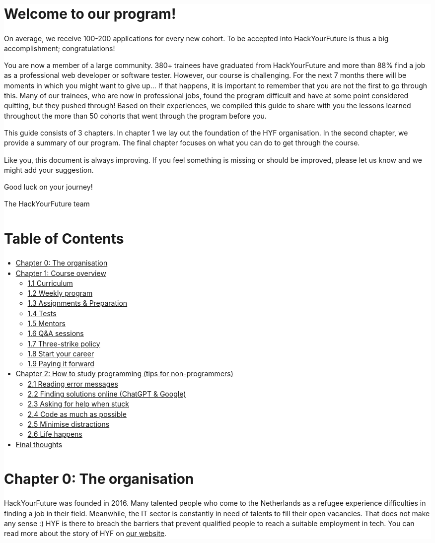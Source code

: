 # Welcome to our program!

On average, we receive 100-200 applications for every new cohort. To be accepted into HackYourFuture is thus a big accomplishment; congratulations!

You are now a member of a large community. 380+ trainees have graduated from HackYourFuture and more than 88% find a job as a professional web developer or software tester. However, our course is challenging. For the next 7 months there will be moments in which you might want to give up... If that happens, it is important to remember that you are not the first to go through this. Many of our trainees, who are now in professional jobs, found the program difficult and have at some point considered quitting, but they pushed through! Based on their experiences, we compiled this guide to share with you the lessons learned throughout the more than 50 cohorts that went through the program before you.

This guide consists of 3 chapters. In chapter 1 we lay out the foundation of the HYF organisation. In the second chapter, we provide a summary of our program. The final chapter focuses on what you can do to get through the course.

Like you, this document is always improving. If you feel something is missing or should be improved, please let us know and we might add your suggestion.

Good luck on your journey!

The HackYourFuture team

# Table of Contents

- [Chapter 0: The organisation](#HYF)
- [Chapter 1: Course overview](#course)
  - [1.1 Curriculum](#curriculum)
  - [1.2 Weekly program](#weekly)
  - [1.3 Assignments & Preparation](#assignment)
  - [1.4 Tests](#tests)
  - [1.5 Mentors](#mentors)
  - [1.6 Q&A sessions](#sessions)
  - [1.7 Three-strike policy](#strike)
  - [1.8 Start your career](#career)
  - [1.9 Paying it forward](#donations)
- [Chapter 2: How to study programming (tips for non-programmers)](#study)
  - [2.1 Reading error messages](#error)
  - [2.2 Finding solutions online (ChatGPT & Google)](#solution)
  - [2.3 Asking for help when stuck](#stuck)
  - [2.4 Code as much as possible](#code)
  - [2.5 Minimise distractions](#distractions)
  - [2.6 Life happens](#life)
- [Final thoughts](#thoughts)

# Chapter 0: The organisation <a name="HYF"></a>

HackYourFuture was founded in 2016. Many talented people who come to the Netherlands as a refugee experience difficulties in finding a job in their field. Meanwhile, the IT sector is constantly in need of talents to fill their open vacancies. That does not make any sense :) HYF is there to breach the barriers that prevent qualified people to reach a suitable employment in tech. You can read more about the story of HYF on [our website](https://www.hackyourfuture.net/about/).
